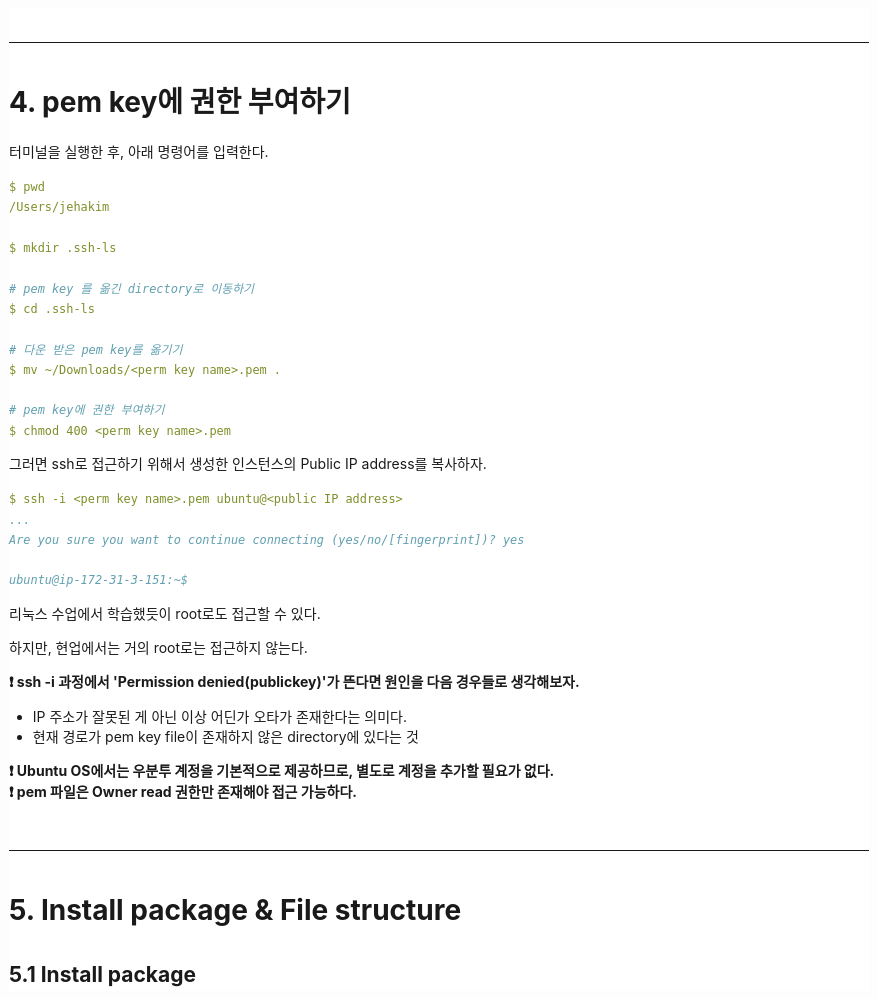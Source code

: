 <br>

---

# 4. pem key에 권한 부여하기 

터미널을 실행한 후, 아래 명령어를 입력한다. 

```yml
$ pwd
/Users/jehakim

$ mkdir .ssh-ls

# pem key 를 옮긴 directory로 이동하기
$ cd .ssh-ls 

# 다운 받은 pem key를 옮기기
$ mv ~/Downloads/<perm key name>.pem . 

# pem key에 권한 부여하기
$ chmod 400 <perm key name>.pem
```

그러면 ssh로 접근하기 위해서 생성한 인스턴스의 Public IP address를 복사하자.

```yml
$ ssh -i <perm key name>.pem ubuntu@<public IP address>
...
Are you sure you want to continue connecting (yes/no/[fingerprint])? yes

ubuntu@ip-172-31-3-151:~$
```

리눅스 수업에서 학습했듯이 root로도 접근할 수 있다.

하지만, 현업에서는 거의 root로는 접근하지 않는다. 



**❗️ ssh -i 과정에서 'Permission denied(publickey)'가 뜬다면 원인을 다음 경우들로 생각해보자.**
- IP 주소가 잘못된 게 아닌 이상 어딘가 오타가 존재한다는 의미다.
- 현재 경로가 pem key file이 존재하지 않은 directory에 있다는 것


**❗️ Ubuntu OS에서는 우분투 계정을 기본적으로 제공하므로, 별도로 계정을 추가할 필요가 없다.**  
**❗️ pem 파일은 Owner read 권한만 존재해야 접근 가능하다.**  

<br>

---

# 5. Install package & File structure

## 5.1 Install package
